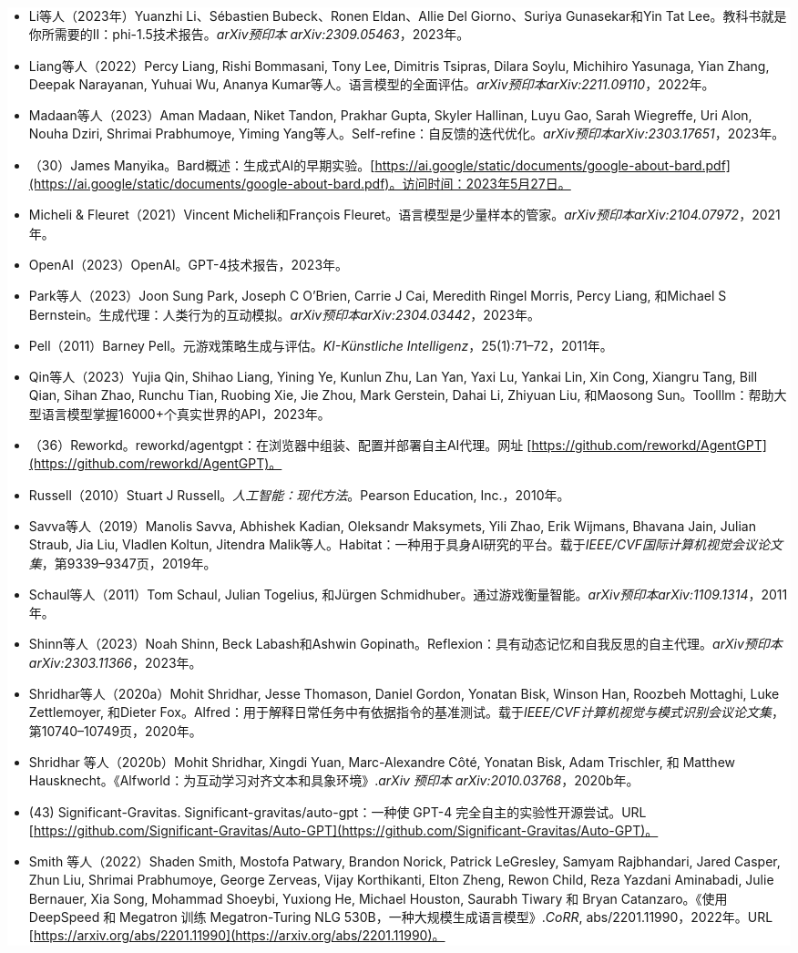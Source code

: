 +   Li等人（2023年）Yuanzhi Li、Sébastien Bubeck、Ronen Eldan、Allie Del Giorno、Suriya Gunasekar和Yin Tat Lee。教科书就是你所需要的II：phi-1.5技术报告。*arXiv预印本 arXiv:2309.05463*，2023年。

+   Liang等人（2022）Percy Liang, Rishi Bommasani, Tony Lee, Dimitris Tsipras, Dilara Soylu, Michihiro Yasunaga, Yian Zhang, Deepak Narayanan, Yuhuai Wu, Ananya Kumar等人。语言模型的全面评估。*arXiv预印本arXiv:2211.09110*，2022年。

+   Madaan等人（2023）Aman Madaan, Niket Tandon, Prakhar Gupta, Skyler Hallinan, Luyu Gao, Sarah Wiegreffe, Uri Alon, Nouha Dziri, Shrimai Prabhumoye, Yiming Yang等人。Self-refine：自反馈的迭代优化。*arXiv预印本arXiv:2303.17651*，2023年。

+   （30）James Manyika。Bard概述：生成式AI的早期实验。[https://ai.google/static/documents/google-about-bard.pdf](https://ai.google/static/documents/google-about-bard.pdf)。访问时间：2023年5月27日。

+   Micheli & Fleuret（2021）Vincent Micheli和François Fleuret。语言模型是少量样本的管家。*arXiv预印本arXiv:2104.07972*，2021年。

+   OpenAI（2023）OpenAI。GPT-4技术报告，2023年。

+   Park等人（2023）Joon Sung Park, Joseph C O’Brien, Carrie J Cai, Meredith Ringel Morris, Percy Liang, 和Michael S Bernstein。生成代理：人类行为的互动模拟。*arXiv预印本arXiv:2304.03442*，2023年。

+   Pell（2011）Barney Pell。元游戏策略生成与评估。*KI-Künstliche Intelligenz*，25(1):71–72，2011年。

+   Qin等人（2023）Yujia Qin, Shihao Liang, Yining Ye, Kunlun Zhu, Lan Yan, Yaxi Lu, Yankai Lin, Xin Cong, Xiangru Tang, Bill Qian, Sihan Zhao, Runchu Tian, Ruobing Xie, Jie Zhou, Mark Gerstein, Dahai Li, Zhiyuan Liu, 和Maosong Sun。Toolllm：帮助大型语言模型掌握16000+个真实世界的API，2023年。

+   （36）Reworkd。reworkd/agentgpt：在浏览器中组装、配置并部署自主AI代理。网址 [https://github.com/reworkd/AgentGPT](https://github.com/reworkd/AgentGPT)。

+   Russell（2010）Stuart J Russell。*人工智能：现代方法*。Pearson Education, Inc.，2010年。

+   Savva等人（2019）Manolis Savva, Abhishek Kadian, Oleksandr Maksymets, Yili Zhao, Erik Wijmans, Bhavana Jain, Julian Straub, Jia Liu, Vladlen Koltun, Jitendra Malik等人。Habitat：一种用于具身AI研究的平台。载于*IEEE/CVF国际计算机视觉会议论文集*，第9339–9347页，2019年。

+   Schaul等人（2011）Tom Schaul, Julian Togelius, 和Jürgen Schmidhuber。通过游戏衡量智能。*arXiv预印本arXiv:1109.1314*，2011年。

+   Shinn等人（2023）Noah Shinn, Beck Labash和Ashwin Gopinath。Reflexion：具有动态记忆和自我反思的自主代理。*arXiv预印本arXiv:2303.11366*，2023年。

+   Shridhar等人（2020a）Mohit Shridhar, Jesse Thomason, Daniel Gordon, Yonatan Bisk, Winson Han, Roozbeh Mottaghi, Luke Zettlemoyer, 和Dieter Fox。Alfred：用于解释日常任务中有依据指令的基准测试。载于*IEEE/CVF计算机视觉与模式识别会议论文集*，第10740–10749页，2020年。

+   Shridhar 等人（2020b）Mohit Shridhar, Xingdi Yuan, Marc-Alexandre Côté, Yonatan Bisk, Adam Trischler, 和 Matthew Hausknecht。《Alfworld：为互动学习对齐文本和具象环境》.*arXiv 预印本 arXiv:2010.03768*，2020b年。

+   (43) Significant-Gravitas. Significant-gravitas/auto-gpt：一种使 GPT-4 完全自主的实验性开源尝试。URL [https://github.com/Significant-Gravitas/Auto-GPT](https://github.com/Significant-Gravitas/Auto-GPT)。

+   Smith 等人（2022）Shaden Smith, Mostofa Patwary, Brandon Norick, Patrick LeGresley, Samyam Rajbhandari, Jared Casper, Zhun Liu, Shrimai Prabhumoye, George Zerveas, Vijay Korthikanti, Elton Zheng, Rewon Child, Reza Yazdani Aminabadi, Julie Bernauer, Xia Song, Mohammad Shoeybi, Yuxiong He, Michael Houston, Saurabh Tiwary 和 Bryan Catanzaro。《使用 DeepSpeed 和 Megatron 训练 Megatron-Turing NLG 530B，一种大规模生成语言模型》.*CoRR*, abs/2201.11990，2022年。URL [https://arxiv.org/abs/2201.11990](https://arxiv.org/abs/2201.11990)。
